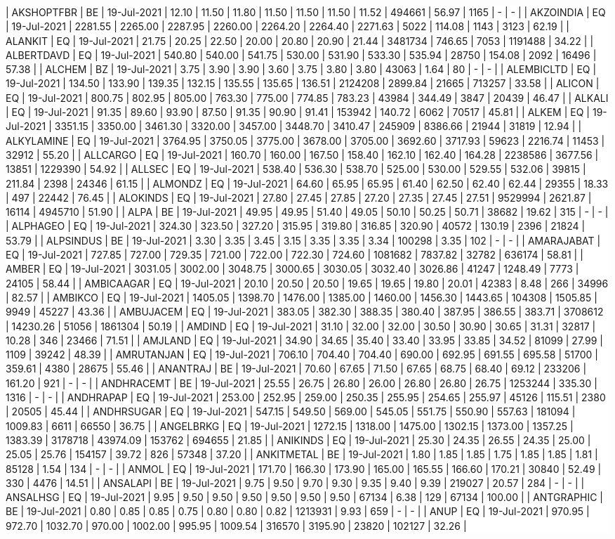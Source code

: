 | AKSHOPTFBR | BE | 19-Jul-2021 | 12.10 | 11.50 | 11.80 | 11.50 | 11.50 | 11.50 | 11.52 | 494661 | 56.97 | 1165 | - | - |
| AKZOINDIA | EQ | 19-Jul-2021 | 2281.55 | 2265.00 | 2287.95 | 2260.00 | 2264.20 | 2264.40 | 2271.63 | 5022 | 114.08 | 1143 | 3123 | 62.19 |
| ALANKIT | EQ | 19-Jul-2021 | 21.75 | 20.25 | 22.50 | 20.00 | 20.80 | 20.90 | 21.44 | 3481734 | 746.65 | 7053 | 1191488 | 34.22 |
| ALBERTDAVD | EQ | 19-Jul-2021 | 540.80 | 540.00 | 541.75 | 530.00 | 531.90 | 533.30 | 535.94 | 28750 | 154.08 | 2092 | 16496 | 57.38 |
| ALCHEM | BZ | 19-Jul-2021 | 3.75 | 3.90 | 3.90 | 3.60 | 3.75 | 3.80 | 3.80 | 43063 | 1.64 | 80 | - | - |
| ALEMBICLTD | EQ | 19-Jul-2021 | 134.50 | 133.90 | 139.35 | 132.15 | 135.55 | 135.65 | 136.51 | 2124208 | 2899.84 | 21665 | 713257 | 33.58 |
| ALICON | EQ | 19-Jul-2021 | 800.75 | 802.95 | 805.00 | 763.30 | 775.00 | 774.85 | 783.23 | 43984 | 344.49 | 3847 | 20439 | 46.47 |
| ALKALI | EQ | 19-Jul-2021 | 91.35 | 89.60 | 93.90 | 87.50 | 91.35 | 90.90 | 91.41 | 153942 | 140.72 | 6062 | 70517 | 45.81 |
| ALKEM | EQ | 19-Jul-2021 | 3351.15 | 3350.00 | 3461.30 | 3320.00 | 3457.00 | 3448.70 | 3410.47 | 245909 | 8386.66 | 21944 | 31819 | 12.94 |
| ALKYLAMINE | EQ | 19-Jul-2021 | 3764.95 | 3750.05 | 3775.00 | 3678.00 | 3705.00 | 3692.60 | 3717.93 | 59623 | 2216.74 | 11453 | 32912 | 55.20 |
| ALLCARGO | EQ | 19-Jul-2021 | 160.70 | 160.00 | 167.50 | 158.40 | 162.10 | 162.40 | 164.28 | 2238586 | 3677.56 | 13851 | 1229390 | 54.92 |
| ALLSEC | EQ | 19-Jul-2021 | 538.40 | 536.30 | 538.70 | 525.00 | 530.00 | 529.55 | 532.06 | 39815 | 211.84 | 2398 | 24346 | 61.15 |
| ALMONDZ | EQ | 19-Jul-2021 | 64.60 | 65.95 | 65.95 | 61.40 | 62.50 | 62.40 | 62.44 | 29355 | 18.33 | 497 | 22442 | 76.45 |
| ALOKINDS | EQ | 19-Jul-2021 | 27.80 | 27.45 | 27.85 | 27.20 | 27.35 | 27.45 | 27.51 | 9529994 | 2621.87 | 16114 | 4945710 | 51.90 |
| ALPA | BE | 19-Jul-2021 | 49.95 | 49.95 | 51.40 | 49.05 | 50.10 | 50.25 | 50.71 | 38682 | 19.62 | 315 | - | - |
| ALPHAGEO | EQ | 19-Jul-2021 | 324.30 | 323.50 | 327.20 | 315.95 | 319.80 | 316.85 | 320.90 | 40572 | 130.19 | 2396 | 21824 | 53.79 |
| ALPSINDUS | BE | 19-Jul-2021 | 3.30 | 3.35 | 3.45 | 3.15 | 3.35 | 3.35 | 3.34 | 100298 | 3.35 | 102 | - | - |
| AMARAJABAT | EQ | 19-Jul-2021 | 727.85 | 727.00 | 729.35 | 721.00 | 722.00 | 722.30 | 724.60 | 1081682 | 7837.82 | 32782 | 636174 | 58.81 |
| AMBER | EQ | 19-Jul-2021 | 3031.05 | 3002.00 | 3048.75 | 3000.65 | 3030.05 | 3032.40 | 3026.86 | 41247 | 1248.49 | 7773 | 24105 | 58.44 |
| AMBICAAGAR | EQ | 19-Jul-2021 | 20.10 | 20.50 | 20.50 | 19.65 | 19.65 | 19.80 | 20.01 | 42383 | 8.48 | 266 | 34996 | 82.57 |
| AMBIKCO | EQ | 19-Jul-2021 | 1405.05 | 1398.70 | 1476.00 | 1385.00 | 1460.00 | 1456.30 | 1443.65 | 104308 | 1505.85 | 9949 | 45227 | 43.36 |
| AMBUJACEM | EQ | 19-Jul-2021 | 383.05 | 382.30 | 388.35 | 380.40 | 387.95 | 386.55 | 383.71 | 3708612 | 14230.26 | 51056 | 1861304 | 50.19 |
| AMDIND | EQ | 19-Jul-2021 | 31.10 | 32.00 | 32.00 | 30.50 | 30.90 | 30.65 | 31.31 | 32817 | 10.28 | 346 | 23466 | 71.51 |
| AMJLAND | EQ | 19-Jul-2021 | 34.90 | 34.65 | 35.40 | 33.40 | 33.95 | 33.85 | 34.52 | 81099 | 27.99 | 1109 | 39242 | 48.39 |
| AMRUTANJAN | EQ | 19-Jul-2021 | 706.10 | 704.40 | 704.40 | 690.00 | 692.95 | 691.55 | 695.58 | 51700 | 359.61 | 4380 | 28675 | 55.46 |
| ANANTRAJ | BE | 19-Jul-2021 | 70.60 | 67.65 | 71.50 | 67.65 | 68.75 | 68.40 | 69.12 | 233206 | 161.20 | 921 | - | - |
| ANDHRACEMT | BE | 19-Jul-2021 | 25.55 | 26.75 | 26.80 | 26.00 | 26.80 | 26.80 | 26.75 | 1253244 | 335.30 | 1316 | - | - |
| ANDHRAPAP | EQ | 19-Jul-2021 | 253.00 | 252.95 | 259.00 | 250.35 | 255.95 | 254.65 | 255.97 | 45126 | 115.51 | 2380 | 20505 | 45.44 |
| ANDHRSUGAR | EQ | 19-Jul-2021 | 547.15 | 549.50 | 569.00 | 545.05 | 551.75 | 550.90 | 557.63 | 181094 | 1009.83 | 6611 | 66550 | 36.75 |
| ANGELBRKG | EQ | 19-Jul-2021 | 1272.15 | 1318.00 | 1475.00 | 1302.15 | 1373.00 | 1357.25 | 1383.39 | 3178718 | 43974.09 | 153762 | 694655 | 21.85 |
| ANIKINDS | EQ | 19-Jul-2021 | 25.30 | 24.35 | 26.55 | 24.35 | 25.00 | 25.05 | 25.76 | 154157 | 39.72 | 826 | 57348 | 37.20 |
| ANKITMETAL | BE | 19-Jul-2021 | 1.80 | 1.85 | 1.85 | 1.75 | 1.85 | 1.85 | 1.81 | 85128 | 1.54 | 134 | - | - |
| ANMOL | EQ | 19-Jul-2021 | 171.70 | 166.30 | 173.90 | 165.00 | 165.55 | 166.60 | 170.21 | 30840 | 52.49 | 330 | 4476 | 14.51 |
| ANSALAPI | BE | 19-Jul-2021 | 9.75 | 9.50 | 9.70 | 9.30 | 9.35 | 9.40 | 9.39 | 219027 | 20.57 | 284 | - | - |
| ANSALHSG | EQ | 19-Jul-2021 | 9.95 | 9.50 | 9.50 | 9.50 | 9.50 | 9.50 | 9.50 | 67134 | 6.38 | 129 | 67134 | 100.00 |
| ANTGRAPHIC | BE | 19-Jul-2021 | 0.80 | 0.85 | 0.85 | 0.75 | 0.80 | 0.80 | 0.82 | 1213931 | 9.93 | 659 | - | - |
| ANUP | EQ | 19-Jul-2021 | 970.95 | 972.70 | 1032.70 | 970.00 | 1002.00 | 995.95 | 1009.54 | 316570 | 3195.90 | 23820 | 102127 | 32.26 |